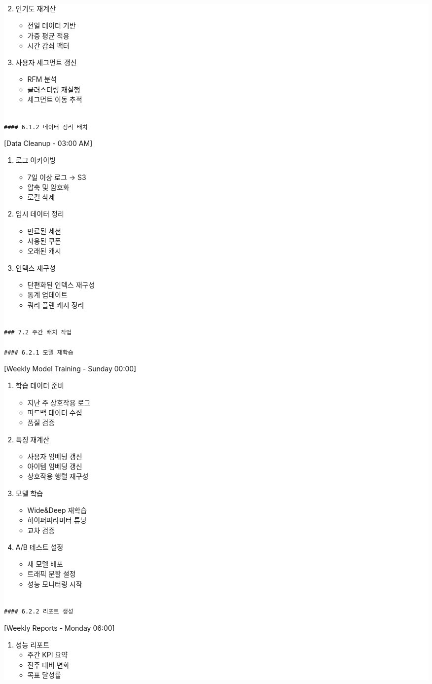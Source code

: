 2. 인기도 재계산
   - 전일 데이터 기반
   - 가중 평균 적용
   - 시간 감쇠 팩터
   
3. 사용자 세그먼트 갱신
   - RFM 분석
   - 클러스터링 재실행
   - 세그먼트 이동 추적
```

#### 6.1.2 데이터 정리 배치
```
[Data Cleanup - 03:00 AM]
1. 로그 아카이빙
   - 7일 이상 로그 → S3
   - 압축 및 암호화
   - 로컬 삭제
   
2. 임시 데이터 정리
   - 만료된 세션
   - 사용된 쿠폰
   - 오래된 캐시
   
3. 인덱스 재구성
   - 단편화된 인덱스 재구성
   - 통계 업데이트
   - 쿼리 플랜 캐시 정리
```

### 7.2 주간 배치 작업

#### 6.2.1 모델 재학습
```
[Weekly Model Training - Sunday 00:00]
1. 학습 데이터 준비
   - 지난 주 상호작용 로그
   - 피드백 데이터 수집
   - 품질 검증
   
2. 특징 재계산
   - 사용자 임베딩 갱신
   - 아이템 임베딩 갱신
   - 상호작용 행렬 재구성
   
3. 모델 학습
   - Wide&Deep 재학습
   - 하이퍼파라미터 튜닝
   - 교차 검증
   
4. A/B 테스트 설정
   - 새 모델 배포
   - 트래픽 분할 설정
   - 성능 모니터링 시작
```

#### 6.2.2 리포트 생성
```
[Weekly Reports - Monday 06:00]
1. 성능 리포트
   - 주간 KPI 요약
   - 전주 대비 변화
   - 목표 달성률
   